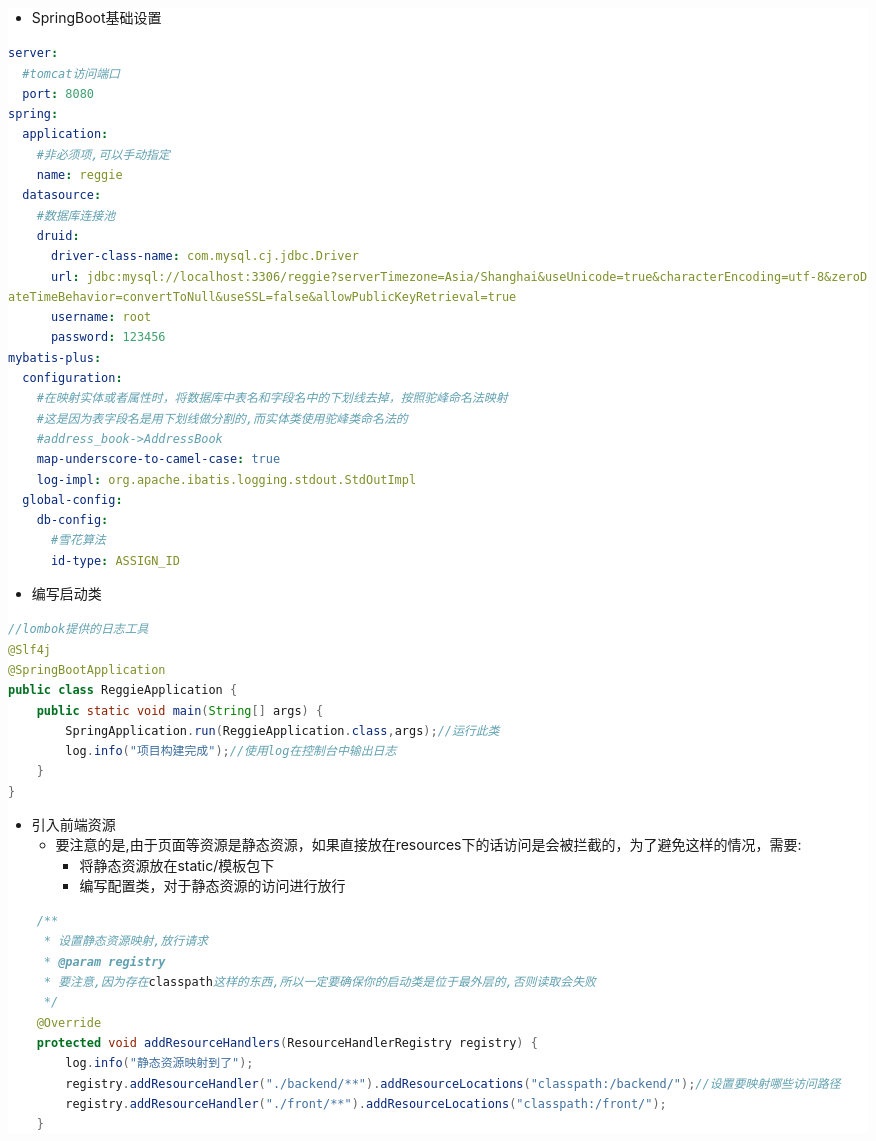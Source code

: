 
- SpringBoot基础设置 

```yaml
server:
  #tomcat访问端口
  port: 8080
spring:
  application:
    #非必须项,可以手动指定
    name: reggie
  datasource:
    #数据库连接池
    druid:
      driver-class-name: com.mysql.cj.jdbc.Driver
      url: jdbc:mysql://localhost:3306/reggie?serverTimezone=Asia/Shanghai&useUnicode=true&characterEncoding=utf-8&zeroDateTimeBehavior=convertToNull&useSSL=false&allowPublicKeyRetrieval=true
      username: root
      password: 123456
mybatis-plus:
  configuration:
    #在映射实体或者属性时，将数据库中表名和字段名中的下划线去掉，按照驼峰命名法映射
    #这是因为表字段名是用下划线做分割的,而实体类使用驼峰类命名法的
    #address_book->AddressBook
    map-underscore-to-camel-case: true
    log-impl: org.apache.ibatis.logging.stdout.StdOutImpl
  global-config:
    db-config:
      #雪花算法
      id-type: ASSIGN_ID
```

- 编写启动类

```java
//lombok提供的日志工具
@Slf4j
@SpringBootApplication
public class ReggieApplication {
    public static void main(String[] args) {
        SpringApplication.run(ReggieApplication.class,args);//运行此类
        log.info("项目构建完成");//使用log在控制台中输出日志
    }
}
```

- 引入前端资源
  - 要注意的是,由于页面等资源是静态资源，如果直接放在resources下的话访问是会被拦截的，为了避免这样的情况，需要:
    - 将静态资源放在static/模板包下
    - 编写配置类，对于静态资源的访问进行放行

```java
    /**
     * 设置静态资源映射,放行请求
     * @param registry
     * 要注意,因为存在classpath这样的东西,所以一定要确保你的启动类是位于最外层的,否则读取会失败
     */
    @Override
    protected void addResourceHandlers(ResourceHandlerRegistry registry) {
        log.info("静态资源映射到了");
        registry.addResourceHandler("./backend/**").addResourceLocations("classpath:/backend/");//设置要映射哪些访问路径
        registry.addResourceHandler("./front/**").addResourceLocations("classpath:/front/");
    }
```
